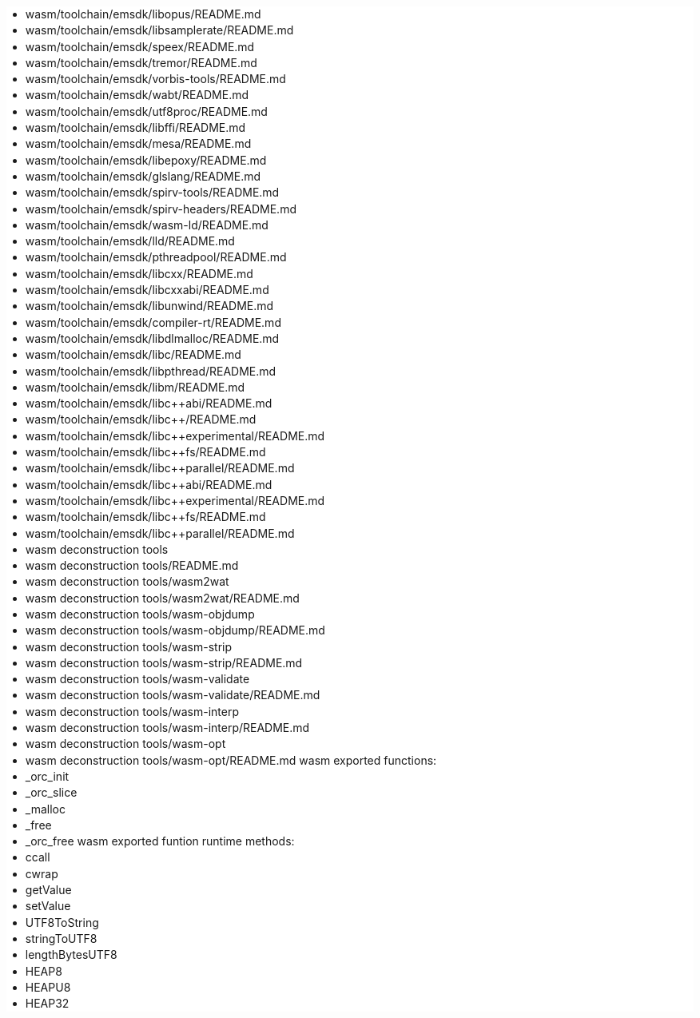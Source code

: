   - wasm/toolchain/emsdk/libopus/README.md
  - wasm/toolchain/emsdk/libsamplerate/README.md
  - wasm/toolchain/emsdk/speex/README.md
  - wasm/toolchain/emsdk/tremor/README.md
  - wasm/toolchain/emsdk/vorbis-tools/README.md
  - wasm/toolchain/emsdk/wabt/README.md
  - wasm/toolchain/emsdk/utf8proc/README.md
  - wasm/toolchain/emsdk/libffi/README.md
  - wasm/toolchain/emsdk/mesa/README.md
  - wasm/toolchain/emsdk/libepoxy/README.md
  - wasm/toolchain/emsdk/glslang/README.md
  - wasm/toolchain/emsdk/spirv-tools/README.md
  - wasm/toolchain/emsdk/spirv-headers/README.md
  - wasm/toolchain/emsdk/wasm-ld/README.md
  - wasm/toolchain/emsdk/lld/README.md
  - wasm/toolchain/emsdk/pthreadpool/README.md
  - wasm/toolchain/emsdk/libcxx/README.md
  - wasm/toolchain/emsdk/libcxxabi/README.md
  - wasm/toolchain/emsdk/libunwind/README.md
  - wasm/toolchain/emsdk/compiler-rt/README.md
  - wasm/toolchain/emsdk/libdlmalloc/README.md
  - wasm/toolchain/emsdk/libc/README.md
  - wasm/toolchain/emsdk/libpthread/README.md
  - wasm/toolchain/emsdk/libm/README.md
  - wasm/toolchain/emsdk/libc++abi/README.md
  - wasm/toolchain/emsdk/libc++/README.md
  - wasm/toolchain/emsdk/libc++experimental/README.md
  - wasm/toolchain/emsdk/libc++fs/README.md
  - wasm/toolchain/emsdk/libc++parallel/README.md
  - wasm/toolchain/emsdk/libc++abi/README.md
  - wasm/toolchain/emsdk/libc++experimental/README.md
  - wasm/toolchain/emsdk/libc++fs/README.md
  - wasm/toolchain/emsdk/libc++parallel/README.md
  - wasm deconstruction tools
  - wasm deconstruction tools/README.md
  - wasm deconstruction tools/wasm2wat
  - wasm deconstruction tools/wasm2wat/README.md
  - wasm deconstruction tools/wasm-objdump
  - wasm deconstruction tools/wasm-objdump/README.md
  - wasm deconstruction tools/wasm-strip
  - wasm deconstruction tools/wasm-strip/README.md
  - wasm deconstruction tools/wasm-validate
  - wasm deconstruction tools/wasm-validate/README.md
  - wasm deconstruction tools/wasm-interp
  - wasm deconstruction tools/wasm-interp/README.md
  - wasm deconstruction tools/wasm-opt
  - wasm deconstruction tools/wasm-opt/README.md
 wasm exported functions:
  - _orc_init
  - _orc_slice
  - _malloc
  - _free
  - _orc_free
 wasm exported funtion runtime methods:
  - ccall
  - cwrap
  - getValue
  - setValue
  - UTF8ToString
  - stringToUTF8
  - lengthBytesUTF8
  - HEAP8
  - HEAPU8
  - HEAP32
